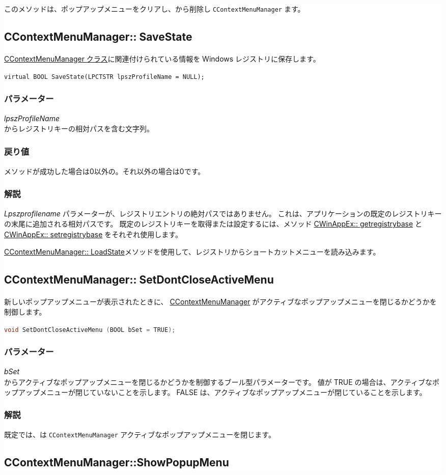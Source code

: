 このメソッドは、ポップアップメニューをクリアし、から削除し `CContextMenuManager` ます。

## <a name="ccontextmenumanagersavestate"></a><a name="savestate"></a> CContextMenuManager:: SaveState

[CContextMenuManager クラス](../../mfc/reference/ccontextmenumanager-class.md)に関連付けられている情報を Windows レジストリに保存します。

```
virtual BOOL SaveState(LPCTSTR lpszProfileName = NULL);
```

### <a name="parameters"></a>パラメーター

*lpszProfileName*<br/>
からレジストリキーの相対パスを含む文字列。

### <a name="return-value"></a>戻り値

メソッドが成功した場合は0以外の。それ以外の場合は0です。

### <a name="remarks"></a>解説

*Lpszprofilename* パラメーターが、レジストリエントリの絶対パスではありません。 これは、アプリケーションの既定のレジストリキーの末尾に追加される相対パスです。 既定のレジストリキーを取得または設定するには、メソッド [CWinAppEx:: getregistrybase](../../mfc/reference/cwinappex-class.md#getregistrybase) と [CWinAppEx:: setregistrybase](../../mfc/reference/cwinappex-class.md#setregistrybase) をそれぞれ使用します。

[CContextMenuManager:: LoadState](#loadstate)メソッドを使用して、レジストリからショートカットメニューを読み込みます。

## <a name="ccontextmenumanagersetdontcloseactivemenu"></a><a name="setdontcloseactivemenu"></a> CContextMenuManager:: SetDontCloseActiveMenu

新しいポップアップメニューが表示されたときに、 [CContextMenuManager](../../mfc/reference/ccontextmenumanager-class.md) がアクティブなポップアップメニューを閉じるかどうかを制御します。

```cpp
void SetDontCloseActiveMenu (BOOL bSet = TRUE);
```

### <a name="parameters"></a>パラメーター

*bSet*<br/>
からアクティブなポップアップメニューを閉じるかどうかを制御するブール型パラメーターです。 値が TRUE の場合は、アクティブなポップアップメニューが閉じていないことを示します。 FALSE は、アクティブなポップアップメニューが閉じていることを示します。

### <a name="remarks"></a>解説

既定では、は `CContextMenuManager` アクティブなポップアップメニューを閉じます。

## <a name="ccontextmenumanagershowpopupmenu"></a><a name="showpopupmenu"></a> CContextMenuManager::ShowPopupMenu
